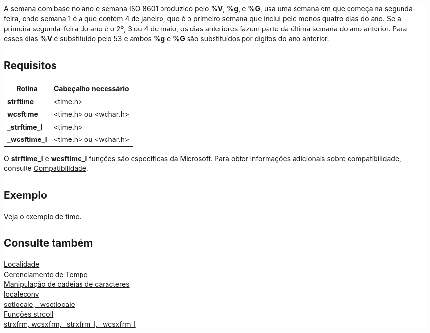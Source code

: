 A semana com base no ano e semana ISO 8601 produzido pelo **%V**, **%g**, e **%G**, usa uma semana em que começa na segunda-feira, onde semana 1 é a que contém 4 de janeiro, que é o primeiro semana que inclui pelo menos quatro dias do ano. Se a primeira segunda-feira do ano é o 2º, 3 ou 4 de maio, os dias anteriores fazem parte da última semana do ano anterior. Para esses dias **%V** é substituído pelo 53 e ambos **%g** e **%G** são substituídos por dígitos do ano anterior.

## <a name="requirements"></a>Requisitos

|Rotina|Cabeçalho necessário|
|-------------|---------------------|
|**strftime**|\<time.h>|
|**wcsftime**|\<time.h> ou \<wchar.h>|
|**_strftime_l**|\<time.h>|
|**_wcsftime_l**|\<time.h> ou \<wchar.h>|

O **strftime_l** e **wcsftime_l** funções são específicas da Microsoft. Para obter informações adicionais sobre compatibilidade, consulte [Compatibilidade](../../c-runtime-library/compatibility.md).

## <a name="example"></a>Exemplo

Veja o exemplo de [time](time-time32-time64.md).

## <a name="see-also"></a>Consulte também

[Localidade](../../c-runtime-library/locale.md) <br/>
[Gerenciamento de Tempo](../../c-runtime-library/time-management.md) <br/>
[Manipulação de cadeias de caracteres](../../c-runtime-library/string-manipulation-crt.md) <br/>
[localeconv](localeconv.md) <br/>
[setlocale, _wsetlocale](setlocale-wsetlocale.md) <br/>
[Funções strcoll](../../c-runtime-library/strcoll-functions.md) <br/>
[strxfrm, wcsxfrm, _strxfrm_l, _wcsxfrm_l](strxfrm-wcsxfrm-strxfrm-l-wcsxfrm-l.md)<br/>
